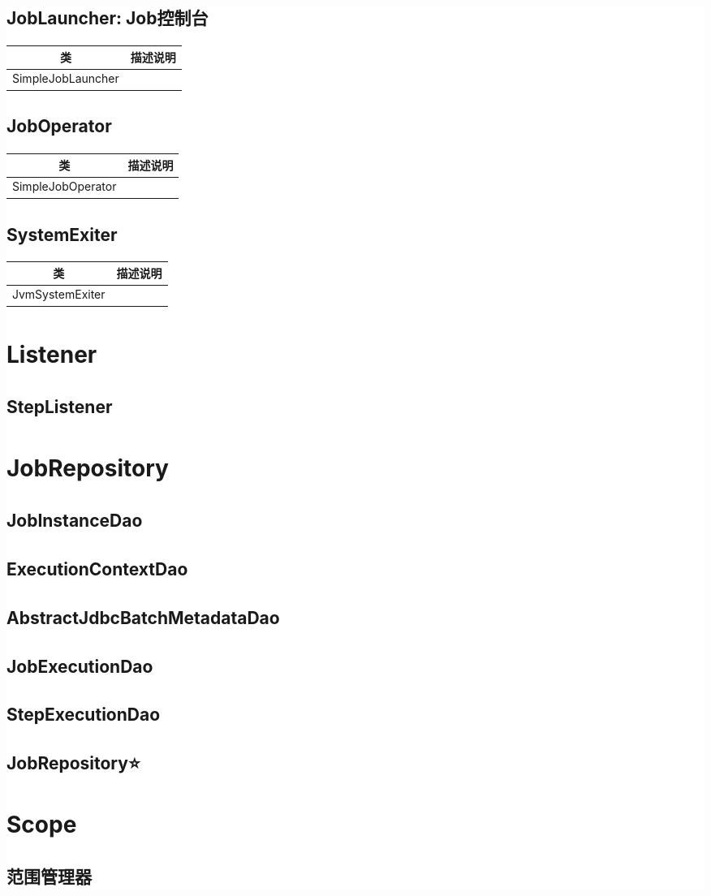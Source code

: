 ## JobLauncher: Job控制台

| 类                | 描述说明 |
| ----------------- | -------- |
| SimpleJobLauncher |          |

## JobOperator

| 类                | 描述说明 |
| ----------------- | -------- |
| SimpleJobOperator |          |

## SystemExiter

| 类              | 描述说明 |
| --------------- | -------- |
| JvmSystemExiter |          |

# Listener

## StepListener

# JobRepository

## JobInstanceDao

## ExecutionContextDao

## AbstractJdbcBatchMetadataDao

## JobExecutionDao

## StepExecutionDao

## JobRepository:star:

# Scope

## 范围管理器
